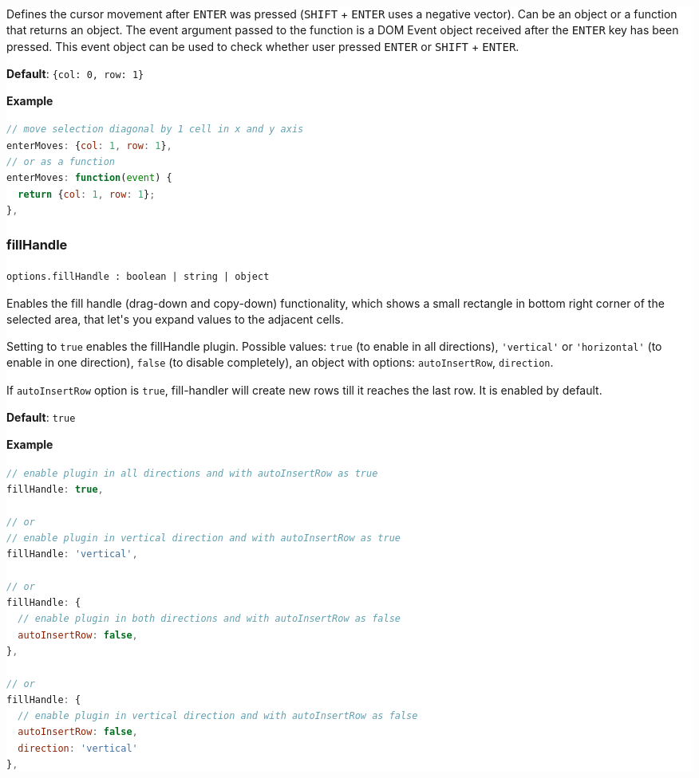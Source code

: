 Defines the cursor movement after <kbd>ENTER</kbd> was pressed (<kbd>SHIFT</kbd> + <kbd>ENTER</kbd> uses a negative vector). Can
be an object or a function that returns an object. The event argument passed to the function is a DOM Event object
received after the <kbd>ENTER</kbd> key has been pressed. This event object can be used to check whether user pressed
<kbd>ENTER</kbd> or <kbd>SHIFT</kbd> + <kbd>ENTER</kbd>.

**Default**: <code>{col: 0, row: 1}</code>  

**Example**  
```js
// move selection diagonal by 1 cell in x and y axis
enterMoves: {col: 1, row: 1},
// or as a function
enterMoves: function(event) {
  return {col: 1, row: 1};
},
```

### fillHandle
`options.fillHandle : boolean | string | object`

Enables the fill handle (drag-down and copy-down) functionality, which shows a small rectangle in bottom
right corner of the selected area, that let's you expand values to the adjacent cells.

Setting to `true` enables the fillHandle plugin. Possible values: `true` (to enable in all directions),
`'vertical'` or `'horizontal'` (to enable in one direction), `false` (to disable completely), an object with
options: `autoInsertRow`, `direction`.

If `autoInsertRow` option is `true`, fill-handler will create new rows till it reaches the last row.
It is enabled by default.

**Default**: <code>true</code>  

**Example**  
```js
// enable plugin in all directions and with autoInsertRow as true
fillHandle: true,

// or
// enable plugin in vertical direction and with autoInsertRow as true
fillHandle: 'vertical',

// or
fillHandle: {
  // enable plugin in both directions and with autoInsertRow as false
  autoInsertRow: false,
},

// or
fillHandle: {
  // enable plugin in vertical direction and with autoInsertRow as false
  autoInsertRow: false,
  direction: 'vertical'
},
```
